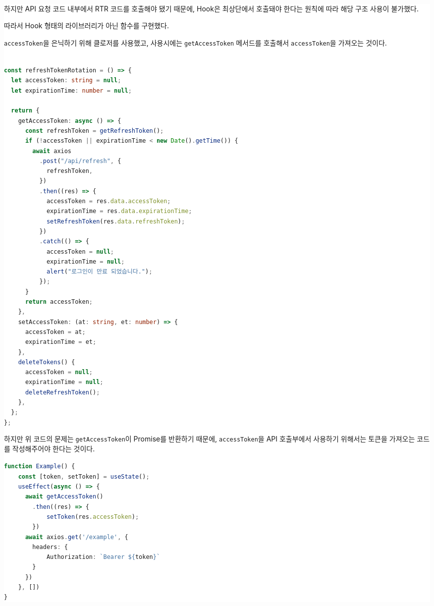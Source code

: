 하지만 API 요청 코드 내부에서 RTR 코드를 호출해야 됐기 때문에, Hook은 최상단에서 호출돼야 한다는 원칙에 따라 해당 구조 사용이 불가했다. 

따라서 Hook 형태의 라이브러리가 아닌 함수를 구현했다. 

`accessToken`을 은닉하기 위해 클로저를 사용했고, 사용시에는 `getAccessToken` 메서드를 호출해서 `accessToken`을 가져오는 것이다.


```typescript

const refreshTokenRotation = () => {
  let accessToken: string = null;
  let expirationTime: number = null;

  return {
    getAccessToken: async () => {
      const refreshToken = getRefreshToken();
      if (!accessToken || expirationTime < new Date().getTime()) {
        await axios
          .post("/api/refresh", {
            refreshToken,
          })
          .then((res) => {
            accessToken = res.data.accessToken;
            expirationTime = res.data.expirationTime;
            setRefreshToken(res.data.refreshToken);
          })
          .catch(() => {
            accessToken = null;
            expirationTime = null;
            alert("로그인이 만료 되었습니다.");
          });
      }
      return accessToken;
    },
    setAccessToken: (at: string, et: number) => {
      accessToken = at;
      expirationTime = et;
    },
    deleteTokens() {
      accessToken = null;
      expirationTime = null;
      deleteRefreshToken();
    },
  };
};
```

하지만 위 코드의 문제는 `getAccessToken`이 Promise를 반환하기 때문에, `accessToken`을 API 호출부에서 사용하기 위해서는 토큰을 가져오는 코드를 작성해주어야 한다는 것이다. 

```typescript
function Example() {
  	const [token, setToken] = useState();
	useEffect(async () => {
      await getAccessToken()
      	.then((res) => {
      		setToken(res.accessToken);
      	})
      await axios.get('/example', {
		headers: {
        	Authorization: `Bearer ${token}`
        }
      })
    }, [])
}
```
